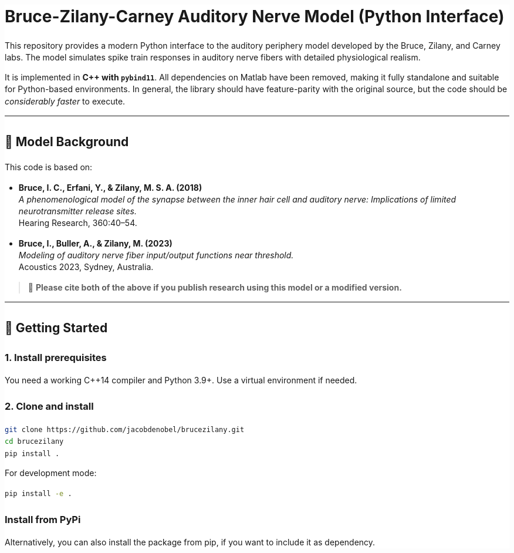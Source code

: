 # Bruce-Zilany-Carney Auditory Nerve Model (Python Interface)

This repository provides a modern Python interface to the auditory periphery model developed by the Bruce, Zilany, and Carney labs. The model simulates spike train responses in auditory nerve fibers with detailed physiological realism.

It is implemented in **C++ with `pybind11`**. All dependencies on Matlab have been removed, making it fully standalone and suitable for Python-based environments. In general, the library should have feature-parity with the original source, but the code should be *considerably faster* to execute. 

---

## 🧠 Model Background

This code is based on:

- **Bruce, I. C., Erfani, Y., & Zilany, M. S. A. (2018)**  
  _A phenomenological model of the synapse between the inner hair cell and auditory nerve: Implications of limited neurotransmitter release sites._  
  Hearing Research, 360:40–54.

- **Bruce, I., Buller, A., & Zilany, M. (2023)**  
  _Modeling of auditory nerve fiber input/output functions near threshold._  
  Acoustics 2023, Sydney, Australia.

> 📢 **Please cite both of the above if you publish research using this model or a modified version.**

---

## 🚀 Getting Started

### 1. Install prerequisites

You need a working C++14 compiler and Python 3.9+. Use a virtual environment if needed.

### 2. Clone and install

```bash
git clone https://github.com/jacobdenobel/brucezilany.git
cd brucezilany
pip install .
````

For development mode:

```bash
pip install -e .
```

### Install from PyPi

Alternatively, you can also install the package from pip, if you want to include it as dependency.
